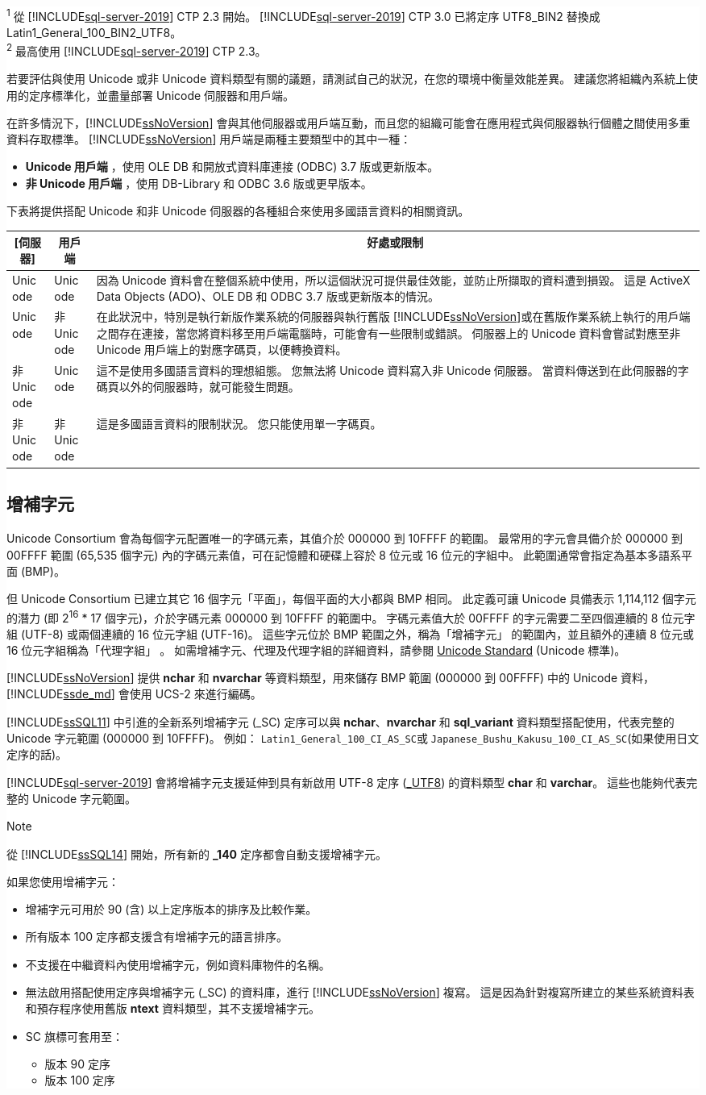 <sup>1</sup> 從 [!INCLUDE[sql-server-2019](../../includes/sssqlv15-md.md)] CTP 2.3 開始。 [!INCLUDE[sql-server-2019](../../includes/sssqlv15-md.md)] CTP 3.0 已將定序 UTF8_BIN2 替換成 Latin1_General_100_BIN2_UTF8。     
<sup>2</sup> 最高使用 [!INCLUDE[sql-server-2019](../../includes/sssqlv15-md.md)] CTP 2.3。 
    
若要評估與使用 Unicode 或非 Unicode 資料類型有關的議題，請測試自己的狀況，在您的環境中衡量效能差異。 建議您將組織內系統上使用的定序標準化，並盡量部署 Unicode 伺服器和用戶端。    
    
在許多情況下，[!INCLUDE[ssNoVersion](../../includes/ssnoversion-md.md)] 會與其他伺服器或用戶端互動，而且您的組織可能會在應用程式與伺服器執行個體之間使用多重資料存取標準。 [!INCLUDE[ssNoVersion](../../includes/ssnoversion-md.md)] 用戶端是兩種主要類型中的其中一種：    
    
-   **Unicode 用戶端** ，使用 OLE DB 和開放式資料庫連接 (ODBC) 3.7 版或更新版本。    
-   **非 Unicode 用戶端** ，使用 DB-Library 和 ODBC 3.6 版或更早版本。    
    
下表將提供搭配 Unicode 和非 Unicode 伺服器的各種組合來使用多國語言資料的相關資訊。    
    
|[伺服器]|用戶端|好處或限制|    
|------------|------------|-----------------------------|    
|Unicode|Unicode|因為 Unicode 資料會在整個系統中使用，所以這個狀況可提供最佳效能，並防止所擷取的資料遭到損毀。 這是 ActiveX Data Objects (ADO)、OLE DB 和 ODBC 3.7 版或更新版本的情況。|    
|Unicode|非 Unicode|在此狀況中，特別是執行新版作業系統的伺服器與執行舊版 [!INCLUDE[ssNoVersion](../../includes/ssnoversion-md.md)]或在舊版作業系統上執行的用戶端之間存在連接，當您將資料移至用戶端電腦時，可能會有一些限制或錯誤。 伺服器上的 Unicode 資料會嘗試對應至非 Unicode 用戶端上的對應字碼頁，以便轉換資料。|    
|非 Unicode|Unicode|這不是使用多國語言資料的理想組態。 您無法將 Unicode 資料寫入非 Unicode 伺服器。 當資料傳送到在此伺服器的字碼頁以外的伺服器時，就可能發生問題。|    
|非 Unicode|非 Unicode|這是多國語言資料的限制狀況。 您只能使用單一字碼頁。|    
    
##  <a name="Supplementary_Characters"></a> 增補字元    
Unicode Consortium 會為每個字元配置唯一的字碼元素，其值介於 000000 到 10FFFF 的範圍。 最常用的字元會具備介於 000000 到 00FFFF 範圍 (65,535 個字元) 內的字碼元素值，可在記憶體和硬碟上容於 8 位元或 16 位元的字組中。 此範圍通常會指定為基本多語系平面 (BMP)。 

但 Unicode Consortium 已建立其它 16 個字元「平面」，每個平面的大小都與 BMP 相同。 此定義可讓 Unicode 具備表示 1,114,112 個字元的潛力 (即 2<sup>16</sup> * 17 個字元)，介於字碼元素 000000 到 10FFFF 的範圍中。 字碼元素值大於 00FFFF 的字元需要二至四個連續的 8 位元字組 (UTF-8) 或兩個連續的 16 位元字組 (UTF-16)。 這些字元位於 BMP 範圍之外，稱為「增補字元」  的範圍內，並且額外的連續 8 位元或 16 位元字組稱為「代理字組」  。 如需增補字元、代理及代理字組的詳細資料，請參閱 [Unicode Standard](http://www.unicode.org/standard/standard.html) (Unicode 標準)。    

[!INCLUDE[ssNoVersion](../../includes/ssnoversion-md.md)] 提供 **nchar** 和 **nvarchar** 等資料類型，用來儲存 BMP 範圍 (000000 到 00FFFF) 中的 Unicode 資料，[!INCLUDE[ssde_md](../../includes/ssde_md.md)] 會使用 UCS-2 來進行編碼。 

[!INCLUDE[ssSQL11](../../includes/sssql11-md.md)] 中引進的全新系列增補字元 (\_SC) 定序可以與 **nchar**、**nvarchar** 和 **sql_variant** 資料類型搭配使用，代表完整的 Unicode 字元範圍 (000000 到 10FFFF)。 例如： `Latin1_General_100_CI_AS_SC`或 `Japanese_Bushu_Kakusu_100_CI_AS_SC`(如果使用日文定序的話)。 
 
[!INCLUDE[sql-server-2019](../../includes/sssqlv15-md.md)] 會將增補字元支援延伸到具有新啟用 UTF-8 定序 ([\_UTF8](#utf8)) 的資料類型 **char** 和 **varchar**。 這些也能夠代表完整的 Unicode 字元範圍。   

> [!NOTE]
> 從 [!INCLUDE[ssSQL14](../../includes/sssql14-md.md)] 開始，所有新的 **\_140** 定序都會自動支援增補字元。

如果您使用增補字元：    
    
-   增補字元可用於 90 (含) 以上定序版本的排序及比較作業。    
-   所有版本 100 定序都支援含有增補字元的語言排序。    
-   不支援在中繼資料內使用增補字元，例如資料庫物件的名稱。    
-   無法啟用搭配使用定序與增補字元 (\_SC) 的資料庫，進行 [!INCLUDE[ssNoVersion](../../includes/ssnoversion-md.md)] 複寫。 這是因為針對複寫所建立的某些系統資料表和預存程序使用舊版 **ntext** 資料類型，其不支援增補字元。  

-   SC 旗標可套用至：    
    -   版本 90 定序    
    -   版本 100 定序    
    